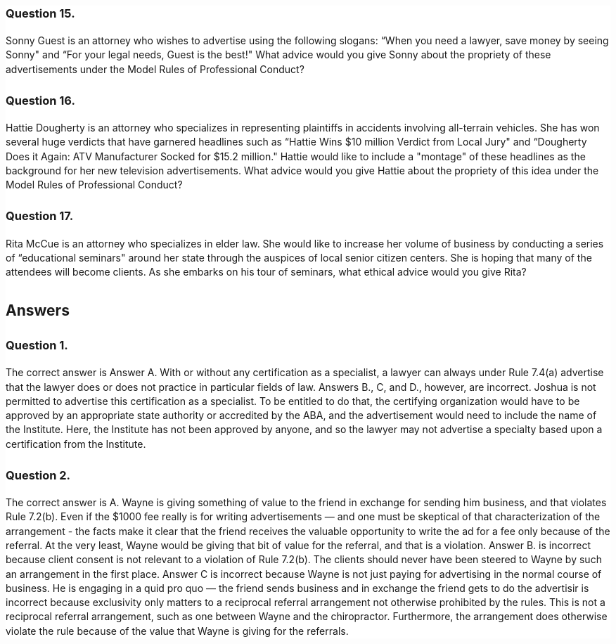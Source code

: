 ### Question 15. 

Sonny Guest is an attorney who wishes to advertise using the following slogans: “When you need a lawyer, save money by seeing Sonny" and “For your legal needs, Guest is the best!" What advice would you give Sonny about the propriety of these advertisements under the Model Rules of Professional Conduct? 

### Question 16. 

Hattie Dougherty is an attorney who specializes in representing plaintiffs in accidents involving all-terrain vehicles. She has won several huge verdicts that have garnered headlines such as “Hattie Wins $10 million Verdict from Local Jury" and “Dougherty Does it Again: ATV Manufacturer Socked for $15.2 million." Hattie would like to include a "montage" of these headlines as the background for her new television advertisements. What advice would you give Hattie about the propriety of this idea under the Model Rules of Professional Conduct? 

### Question 17. 

Rita McCue is an attorney who specializes in elder law. She would like to increase her volume of business by conducting a series of “educational seminars" around her state through the auspices of local senior citizen centers. She is hoping that many of the attendees will become clients. As she embarks on his tour of seminars, what ethical advice would you give Rita? 


## Answers

### Question 1. 

The correct answer is Answer A. With or without any certification as a specialist, a lawyer can always under Rule 7.4(a) advertise that the lawyer does or does not practice in particular fields of law. Answers B., C, and D., however, are incorrect.  Joshua is not permitted to advertise this certification as a specialist. To be entitled to do that, the certifying organization would have to be approved by an appropriate state authority or accredited by the ABA, and the advertisement would need to include the name of the Institute. Here, the Institute has not been approved by anyone, and so the lawyer may not advertise a specialty based upon a certification from the Institute. 

### Question 2. 

The correct answer is A. Wayne is giving something of value to the friend in exchange for sending him business, and that violates Rule 7.2(b). Even if the $1000 fee really is for writing advertisements — and one must be skeptical of that characterization of the arrangement - the facts make it clear that the friend receives the valuable opportunity to write the ad for a fee only because of the referral. At the very least, Wayne would be giving that bit of value for the referral, and that is a violation. Answer B. is incorrect because client consent is not relevant to a violation of Rule 7.2(b). The clients should never have been steered to Wayne by such an arrangement in the first place. Answer C is incorrect because Wayne is not just paying for advertising in the normal course of business. He is engaging in a quid pro quo — the friend sends business and in exchange the friend gets to do the advertisir is incorrect because exclusivity only matters to a reciprocal referral arrangement not otherwise prohibited by the rules. This is not a reciprocal referral arrangement, such as one between Wayne and the chiropractor. Furthermore, the arrangement does otherwise violate the rule because of the value that Wayne is giving for the referrals.
